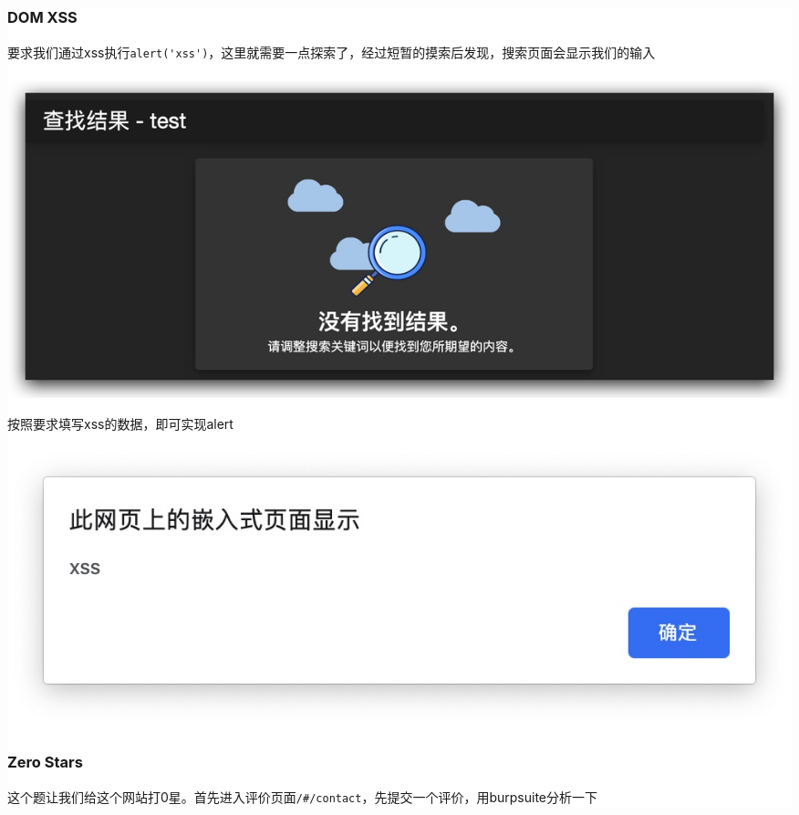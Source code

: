 ### DOM XSS

要求我们通过xss执行`alert('xss')`，这里就需要一点探索了，经过短暂的摸索后发现，搜索页面会显示我们的输入

![](img/dx1.jpg)

按照要求填写xss的数据，即可实现alert

![](img/dx2.jpg)

### Zero Stars

这个题让我们给这个网站打0星。首先进入评价页面`/#/contact`，先提交一个评价，用burpsuite分析一下
